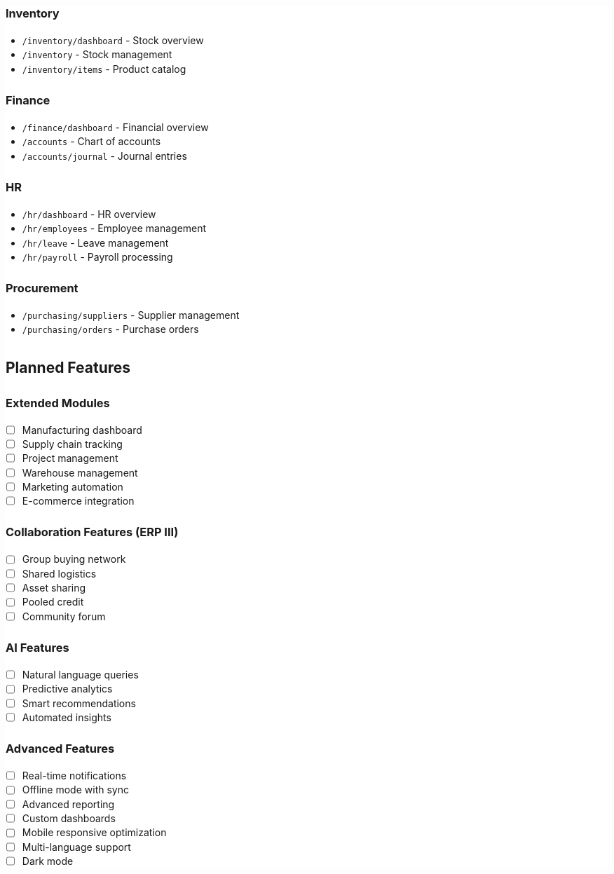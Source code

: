 ### Inventory
- `/inventory/dashboard` - Stock overview
- `/inventory` - Stock management
- `/inventory/items` - Product catalog

### Finance
- `/finance/dashboard` - Financial overview
- `/accounts` - Chart of accounts
- `/accounts/journal` - Journal entries

### HR
- `/hr/dashboard` - HR overview
- `/hr/employees` - Employee management
- `/hr/leave` - Leave management
- `/hr/payroll` - Payroll processing

### Procurement
- `/purchasing/suppliers` - Supplier management
- `/purchasing/orders` - Purchase orders

## Planned Features

### Extended Modules
- [ ] Manufacturing dashboard
- [ ] Supply chain tracking
- [ ] Project management
- [ ] Warehouse management
- [ ] Marketing automation
- [ ] E-commerce integration

### Collaboration Features (ERP III)
- [ ] Group buying network
- [ ] Shared logistics
- [ ] Asset sharing
- [ ] Pooled credit
- [ ] Community forum

### AI Features
- [ ] Natural language queries
- [ ] Predictive analytics
- [ ] Smart recommendations
- [ ] Automated insights

### Advanced Features
- [ ] Real-time notifications
- [ ] Offline mode with sync
- [ ] Advanced reporting
- [ ] Custom dashboards
- [ ] Mobile responsive optimization
- [ ] Multi-language support
- [ ] Dark mode
